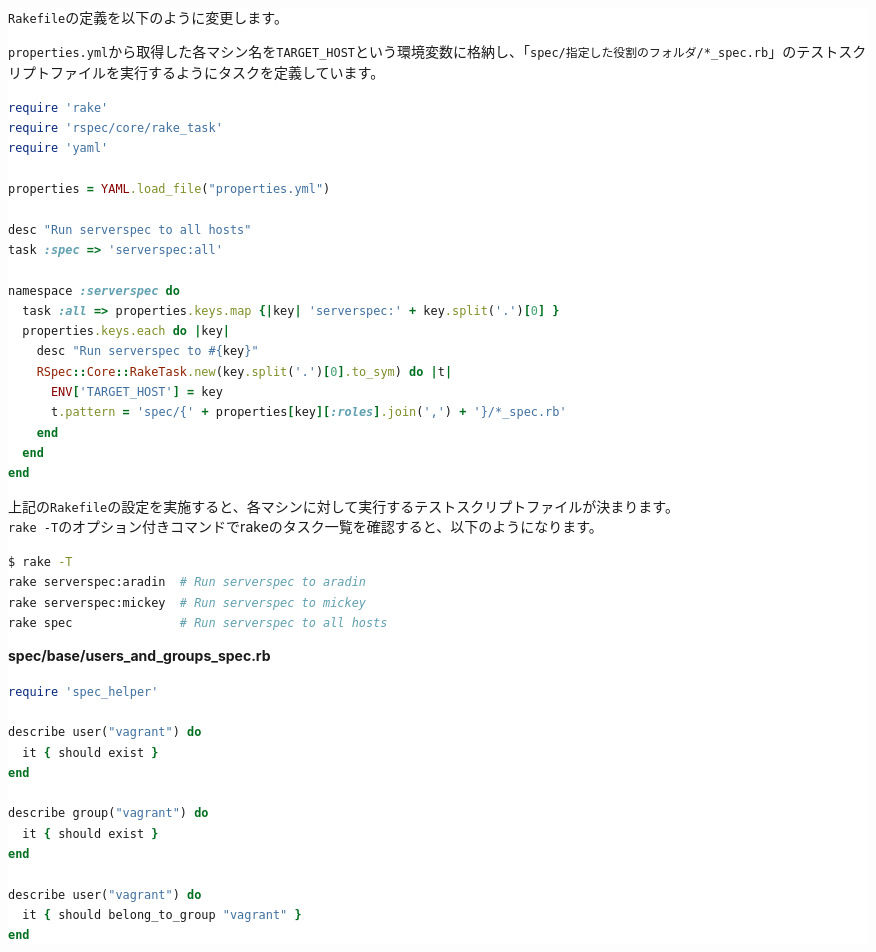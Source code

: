 `Rakefile`の定義を以下のように変更します。

`properties.yml`から取得した各マシン名を`TARGET_HOST`という環境変数に格納し、「`spec/指定した役割のフォルダ/*_spec.rb`」のテストスクリプトファイルを実行するようにタスクを定義しています。

```ruby
require 'rake'
require 'rspec/core/rake_task'
require 'yaml'

properties = YAML.load_file("properties.yml")

desc "Run serverspec to all hosts"
task :spec => 'serverspec:all'
 
namespace :serverspec do
  task :all => properties.keys.map {|key| 'serverspec:' + key.split('.')[0] }
  properties.keys.each do |key|
    desc "Run serverspec to #{key}"
    RSpec::Core::RakeTask.new(key.split('.')[0].to_sym) do |t|
      ENV['TARGET_HOST'] = key
      t.pattern = 'spec/{' + properties[key][:roles].join(',') + '}/*_spec.rb'
    end
  end
end
```

上記の`Rakefile`の設定を実施すると、各マシンに対して実行するテストスクリプトファイルが決まります。  
`rake -T`のオプション付きコマンドでrakeのタスク一覧を確認すると、以下のようになります。

```bash
$ rake -T
rake serverspec:aradin  # Run serverspec to aradin
rake serverspec:mickey  # Run serverspec to mickey
rake spec               # Run serverspec to all hosts
```

**spec/base/users_and_groups_spec.rb**

```ruby
require 'spec_helper'

describe user("vagrant") do
  it { should exist }
end

describe group("vagrant") do
  it { should exist }
end

describe user("vagrant") do
  it { should belong_to_group "vagrant" }
end
```
